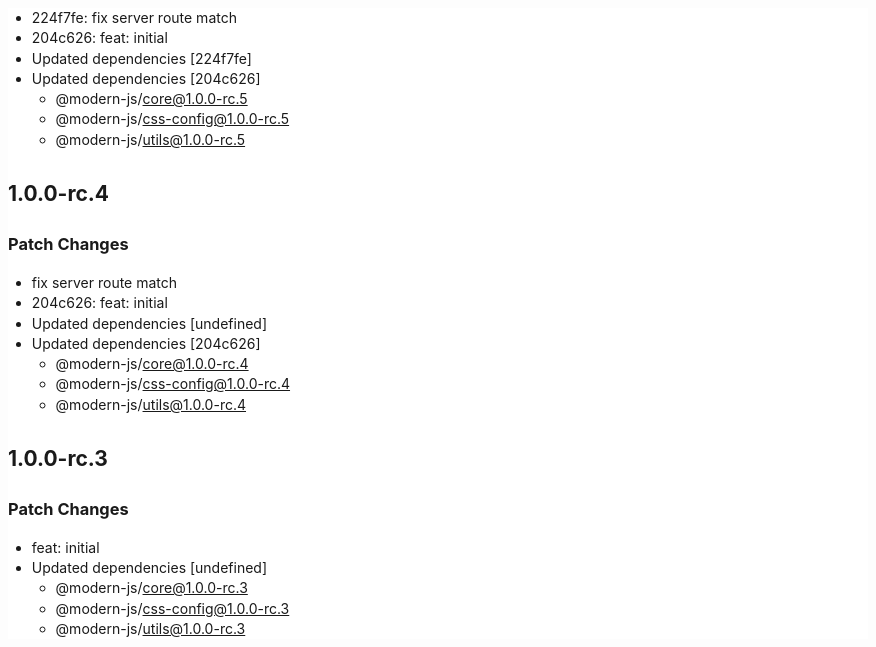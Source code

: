 - 224f7fe: fix server route match
- 204c626: feat: initial
- Updated dependencies [224f7fe]
- Updated dependencies [204c626]
  - @modern-js/core@1.0.0-rc.5
  - @modern-js/css-config@1.0.0-rc.5
  - @modern-js/utils@1.0.0-rc.5

## 1.0.0-rc.4

### Patch Changes

- fix server route match
- 204c626: feat: initial
- Updated dependencies [undefined]
- Updated dependencies [204c626]
  - @modern-js/core@1.0.0-rc.4
  - @modern-js/css-config@1.0.0-rc.4
  - @modern-js/utils@1.0.0-rc.4

## 1.0.0-rc.3

### Patch Changes

- feat: initial
- Updated dependencies [undefined]
  - @modern-js/core@1.0.0-rc.3
  - @modern-js/css-config@1.0.0-rc.3
  - @modern-js/utils@1.0.0-rc.3
